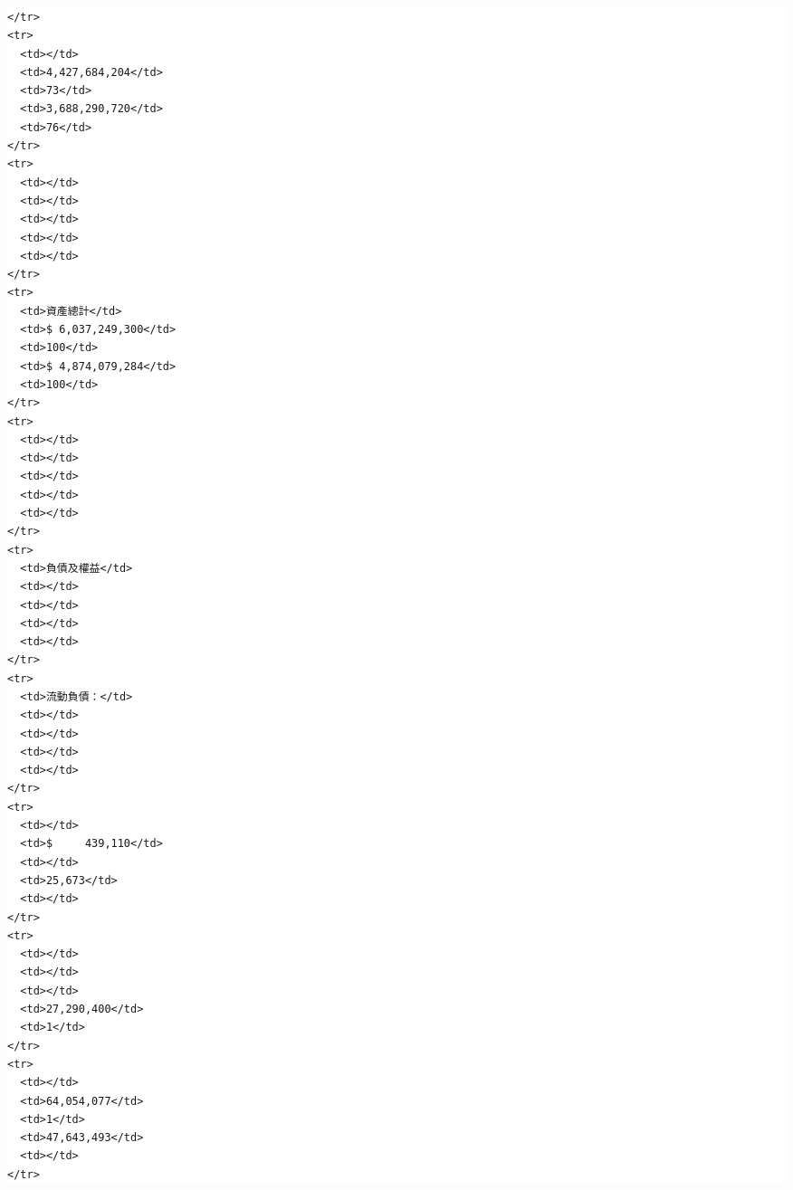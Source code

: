     </tr>
    <tr>
      <td></td>
      <td>4,427,684,204</td>
      <td>73</td>
      <td>3,688,290,720</td>
      <td>76</td>
    </tr>
    <tr>
      <td></td>
      <td></td>
      <td></td>
      <td></td>
      <td></td>
    </tr>
    <tr>
      <td>資產總計</td>
      <td>$ 6,037,249,300</td>
      <td>100</td>
      <td>$ 4,874,079,284</td>
      <td>100</td>
    </tr>
    <tr>
      <td></td>
      <td></td>
      <td></td>
      <td></td>
      <td></td>
    </tr>
    <tr>
      <td>負債及權益</td>
      <td></td>
      <td></td>
      <td></td>
      <td></td>
    </tr>
    <tr>
      <td>流動負債：</td>
      <td></td>
      <td></td>
      <td></td>
      <td></td>
    </tr>
    <tr>
      <td></td>
      <td>$     439,110</td>
      <td></td>
      <td>25,673</td>
      <td></td>
    </tr>
    <tr>
      <td></td>
      <td></td>
      <td></td>
      <td>27,290,400</td>
      <td>1</td>
    </tr>
    <tr>
      <td></td>
      <td>64,054,077</td>
      <td>1</td>
      <td>47,643,493</td>
      <td></td>
    </tr>